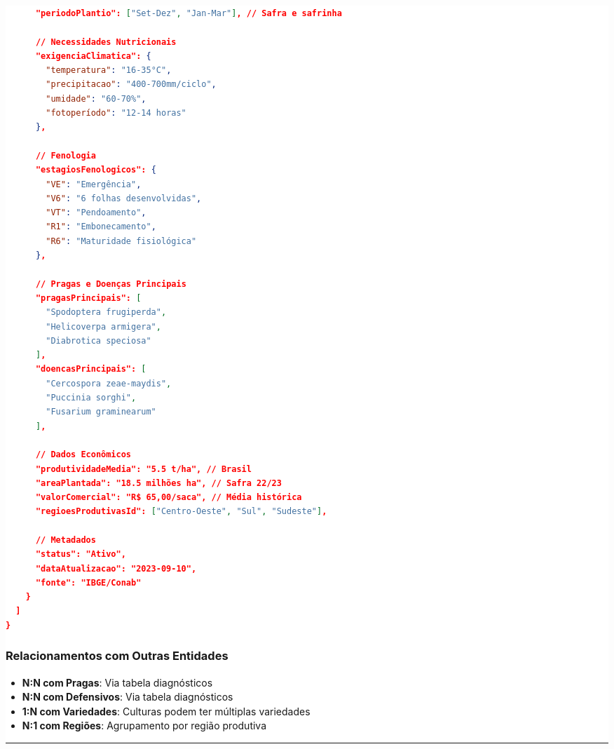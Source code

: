 ```json
      "periodoPlantio": ["Set-Dez", "Jan-Mar"], // Safra e safrinha
      
      // Necessidades Nutricionais
      "exigenciaClimatica": {
        "temperatura": "16-35°C",
        "precipitacao": "400-700mm/ciclo",
        "umidade": "60-70%",
        "fotoperíodo": "12-14 horas"
      },
      
      // Fenologia
      "estagiosFenologicos": {
        "VE": "Emergência",
        "V6": "6 folhas desenvolvidas", 
        "VT": "Pendoamento",
        "R1": "Embonecamento",
        "R6": "Maturidade fisiológica"
      },
      
      // Pragas e Doenças Principais
      "pragasPrincipais": [
        "Spodoptera frugiperda",
        "Helicoverpa armigera", 
        "Diabrotica speciosa"
      ],
      "doencasPrincipais": [
        "Cercospora zeae-maydis",
        "Puccinia sorghi",
        "Fusarium graminearum"
      ],
      
      // Dados Econômicos
      "produtividadeMedia": "5.5 t/ha", // Brasil
      "areaPlantada": "18.5 milhões ha", // Safra 22/23
      "valorComercial": "R$ 65,00/saca", // Média histórica
      "regioesProdutivasId": ["Centro-Oeste", "Sul", "Sudeste"],
      
      // Metadados
      "status": "Ativo",
      "dataAtualizacao": "2023-09-10",
      "fonte": "IBGE/Conab"
    }
  ]
}
```

### **Relacionamentos com Outras Entidades**
- **N:N com Pragas**: Via tabela diagnósticos
- **N:N com Defensivos**: Via tabela diagnósticos  
- **1:N com Variedades**: Culturas podem ter múltiplas variedades
- **N:1 com Regiões**: Agrupamento por região produtiva

---